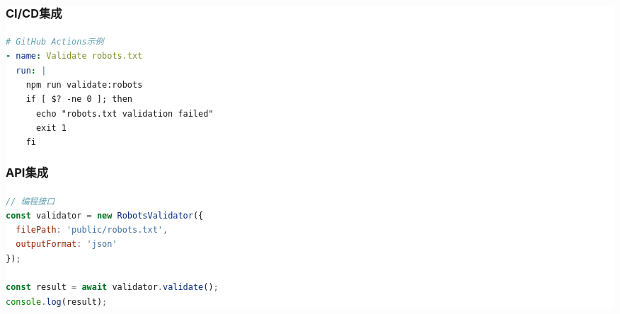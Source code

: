 ### CI/CD集成

```yaml
# GitHub Actions示例
- name: Validate robots.txt
  run: |
    npm run validate:robots
    if [ $? -ne 0 ]; then
      echo "robots.txt validation failed"
      exit 1
    fi
```

### API集成

```javascript
// 编程接口
const validator = new RobotsValidator({
  filePath: 'public/robots.txt',
  outputFormat: 'json'
});

const result = await validator.validate();
console.log(result);
```